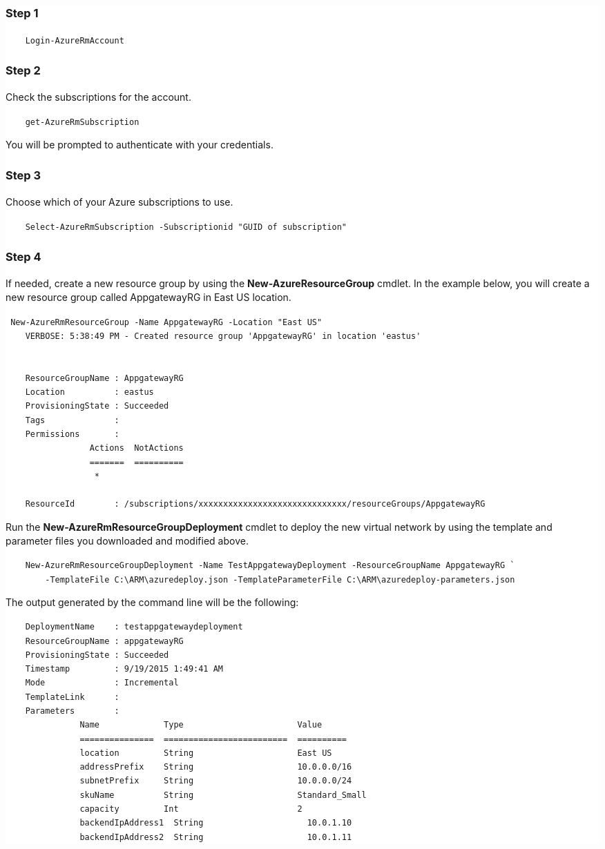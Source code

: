### Step 1
        Login-AzureRmAccount



### Step 2
Check the subscriptions for the account.

        get-AzureRmSubscription

You will be prompted to authenticate with your credentials.<BR>

### Step 3
Choose which of your Azure subscriptions to use. <BR>

        Select-AzureRmSubscription -Subscriptionid "GUID of subscription"


### Step 4
If needed, create a new resource group by using the **New-AzureResourceGroup** cmdlet. In the example below, you will create a new resource group called AppgatewayRG in East US location.

     New-AzureRmResourceGroup -Name AppgatewayRG -Location "East US"
        VERBOSE: 5:38:49 PM - Created resource group 'AppgatewayRG' in location 'eastus'


        ResourceGroupName : AppgatewayRG
        Location          : eastus
        ProvisioningState : Succeeded
        Tags              :
        Permissions       :
                     Actions  NotActions
                     =======  ==========
                      *

        ResourceId        : /subscriptions/xxxxxxxxxxxxxxxxxxxxxxxxxxxxxx/resourceGroups/AppgatewayRG

Run the **New-AzureRmResourceGroupDeployment** cmdlet to deploy the new virtual network by using the template and parameter files you downloaded and modified above.

        New-AzureRmResourceGroupDeployment -Name TestAppgatewayDeployment -ResourceGroupName AppgatewayRG `
            -TemplateFile C:\ARM\azuredeploy.json -TemplateParameterFile C:\ARM\azuredeploy-parameters.json

The output generated by the command line will be the following:

        DeploymentName    : testappgatewaydeployment
        ResourceGroupName : appgatewayRG
        ProvisioningState : Succeeded
        Timestamp         : 9/19/2015 1:49:41 AM
        Mode              : Incremental
        TemplateLink      :
        Parameters        :
                   Name             Type                       Value
                   ===============  =========================  ==========
                   location         String                     East US
                   addressPrefix    String                     10.0.0.0/16
                   subnetPrefix     String                     10.0.0.0/24
                   skuName          String                     Standard_Small
                   capacity         Int                        2
                   backendIpAddress1  String                     10.0.1.10
                   backendIpAddress2  String                     10.0.1.11
